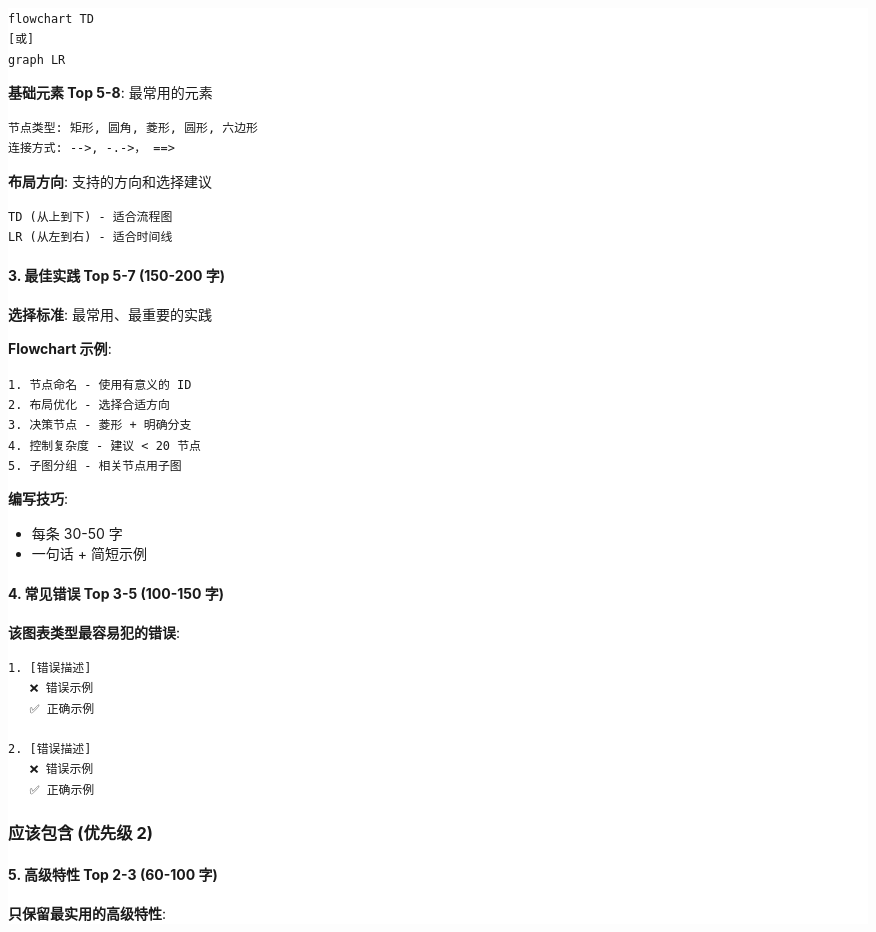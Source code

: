 ```
flowchart TD
[或]
graph LR
```

**基础元素 Top 5-8**: 最常用的元素

```
节点类型: 矩形, 圆角, 菱形, 圆形, 六边形
连接方式: -->, -.->， ==>
```

**布局方向**: 支持的方向和选择建议

```
TD (从上到下) - 适合流程图
LR (从左到右) - 适合时间线
```

#### 3. 最佳实践 Top 5-7 (150-200 字)

**选择标准**: 最常用、最重要的实践

**Flowchart 示例**:

```
1. 节点命名 - 使用有意义的 ID
2. 布局优化 - 选择合适方向
3. 决策节点 - 菱形 + 明确分支
4. 控制复杂度 - 建议 < 20 节点
5. 子图分组 - 相关节点用子图
```

**编写技巧**:

- 每条 30-50 字
- 一句话 + 简短示例

#### 4. 常见错误 Top 3-5 (100-150 字)

**该图表类型最容易犯的错误**:

```
1. [错误描述]
   ❌ 错误示例
   ✅ 正确示例

2. [错误描述]
   ❌ 错误示例
   ✅ 正确示例
```

### 应该包含 (优先级 2)

#### 5. 高级特性 Top 2-3 (60-100 字)

**只保留最实用的高级特性**:
